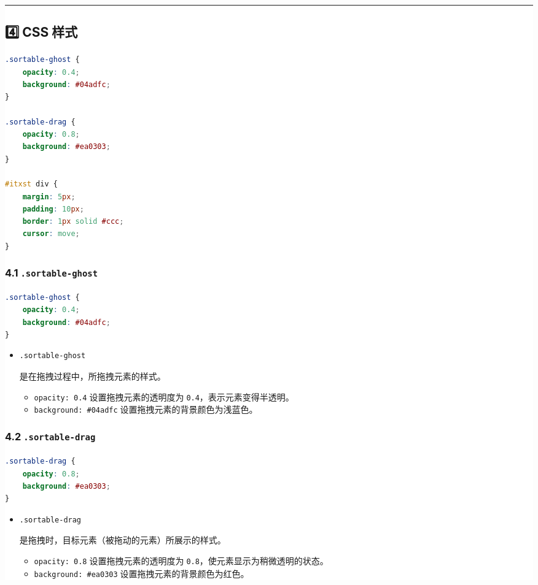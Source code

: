 ------

## 4️⃣ **CSS 样式**

```css
.sortable-ghost {
    opacity: 0.4;
    background: #04adfc;
}

.sortable-drag {
    opacity: 0.8;
    background: #ea0303;
}

#itxst div {
    margin: 5px;
    padding: 10px;
    border: 1px solid #ccc;
    cursor: move;
}
```

### 4.1 **`.sortable-ghost`**

```css
.sortable-ghost {
    opacity: 0.4;
    background: #04adfc;
}
```

- `.sortable-ghost`

   是在拖拽过程中，所拖拽元素的样式。

  - `opacity: 0.4` 设置拖拽元素的透明度为 `0.4`，表示元素变得半透明。
  - `background: #04adfc` 设置拖拽元素的背景颜色为浅蓝色。

### 4.2 **`.sortable-drag`**

```css
.sortable-drag {
    opacity: 0.8;
    background: #ea0303;
}
```

- `.sortable-drag`

   是拖拽时，目标元素（被拖动的元素）所展示的样式。

  - `opacity: 0.8` 设置拖拽元素的透明度为 `0.8`，使元素显示为稍微透明的状态。
  - `background: #ea0303` 设置拖拽元素的背景颜色为红色。
